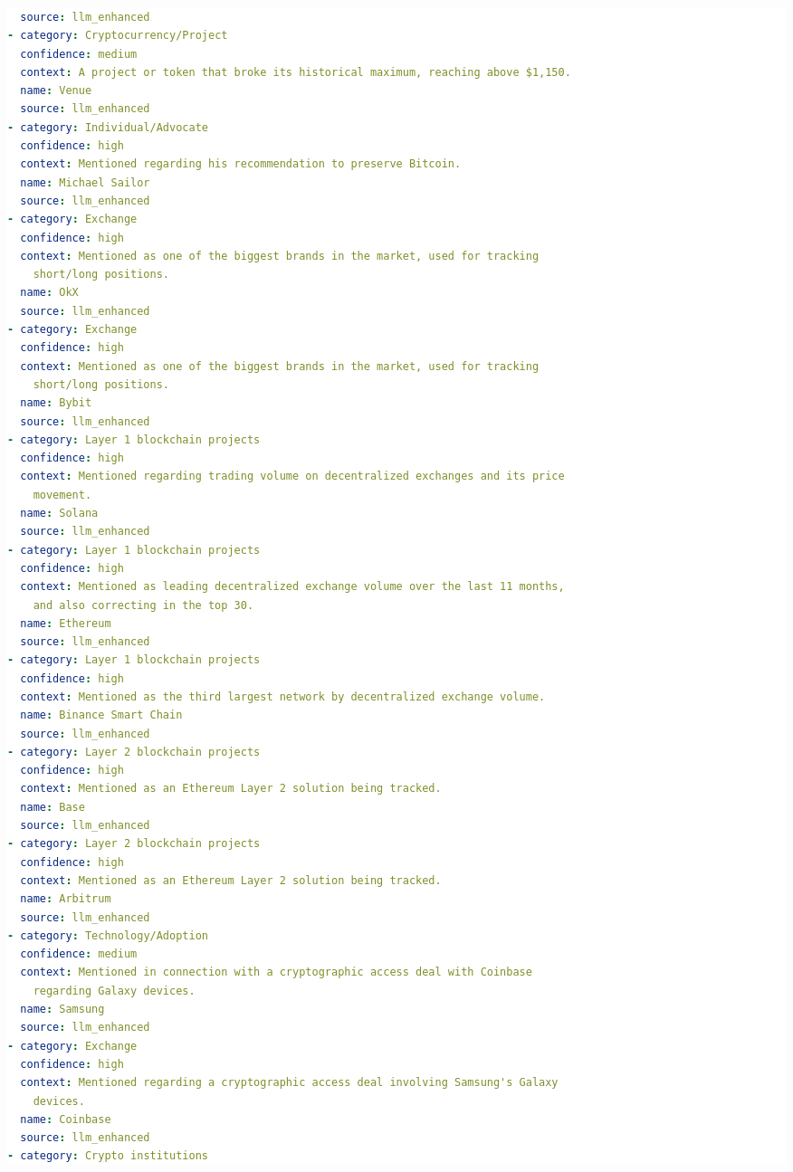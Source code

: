 ```yaml
  source: llm_enhanced
- category: Cryptocurrency/Project
  confidence: medium
  context: A project or token that broke its historical maximum, reaching above $1,150.
  name: Venue
  source: llm_enhanced
- category: Individual/Advocate
  confidence: high
  context: Mentioned regarding his recommendation to preserve Bitcoin.
  name: Michael Sailor
  source: llm_enhanced
- category: Exchange
  confidence: high
  context: Mentioned as one of the biggest brands in the market, used for tracking
    short/long positions.
  name: OkX
  source: llm_enhanced
- category: Exchange
  confidence: high
  context: Mentioned as one of the biggest brands in the market, used for tracking
    short/long positions.
  name: Bybit
  source: llm_enhanced
- category: Layer 1 blockchain projects
  confidence: high
  context: Mentioned regarding trading volume on decentralized exchanges and its price
    movement.
  name: Solana
  source: llm_enhanced
- category: Layer 1 blockchain projects
  confidence: high
  context: Mentioned as leading decentralized exchange volume over the last 11 months,
    and also correcting in the top 30.
  name: Ethereum
  source: llm_enhanced
- category: Layer 1 blockchain projects
  confidence: high
  context: Mentioned as the third largest network by decentralized exchange volume.
  name: Binance Smart Chain
  source: llm_enhanced
- category: Layer 2 blockchain projects
  confidence: high
  context: Mentioned as an Ethereum Layer 2 solution being tracked.
  name: Base
  source: llm_enhanced
- category: Layer 2 blockchain projects
  confidence: high
  context: Mentioned as an Ethereum Layer 2 solution being tracked.
  name: Arbitrum
  source: llm_enhanced
- category: Technology/Adoption
  confidence: medium
  context: Mentioned in connection with a cryptographic access deal with Coinbase
    regarding Galaxy devices.
  name: Samsung
  source: llm_enhanced
- category: Exchange
  confidence: high
  context: Mentioned regarding a cryptographic access deal involving Samsung's Galaxy
    devices.
  name: Coinbase
  source: llm_enhanced
- category: Crypto institutions
```